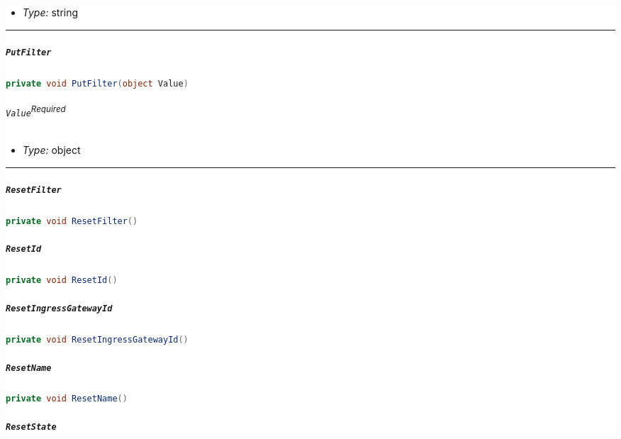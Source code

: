 - *Type:* string

---

##### `PutFilter` <a name="PutFilter" id="rhizo-co-terraform-provider-oci.dataOciServiceMeshIngressGatewayRouteTables.DataOciServiceMeshIngressGatewayRouteTables.putFilter"></a>

```csharp
private void PutFilter(object Value)
```

###### `Value`<sup>Required</sup> <a name="Value" id="rhizo-co-terraform-provider-oci.dataOciServiceMeshIngressGatewayRouteTables.DataOciServiceMeshIngressGatewayRouteTables.putFilter.parameter.value"></a>

- *Type:* object

---

##### `ResetFilter` <a name="ResetFilter" id="rhizo-co-terraform-provider-oci.dataOciServiceMeshIngressGatewayRouteTables.DataOciServiceMeshIngressGatewayRouteTables.resetFilter"></a>

```csharp
private void ResetFilter()
```

##### `ResetId` <a name="ResetId" id="rhizo-co-terraform-provider-oci.dataOciServiceMeshIngressGatewayRouteTables.DataOciServiceMeshIngressGatewayRouteTables.resetId"></a>

```csharp
private void ResetId()
```

##### `ResetIngressGatewayId` <a name="ResetIngressGatewayId" id="rhizo-co-terraform-provider-oci.dataOciServiceMeshIngressGatewayRouteTables.DataOciServiceMeshIngressGatewayRouteTables.resetIngressGatewayId"></a>

```csharp
private void ResetIngressGatewayId()
```

##### `ResetName` <a name="ResetName" id="rhizo-co-terraform-provider-oci.dataOciServiceMeshIngressGatewayRouteTables.DataOciServiceMeshIngressGatewayRouteTables.resetName"></a>

```csharp
private void ResetName()
```

##### `ResetState` <a name="ResetState" id="rhizo-co-terraform-provider-oci.dataOciServiceMeshIngressGatewayRouteTables.DataOciServiceMeshIngressGatewayRouteTables.resetState"></a>
